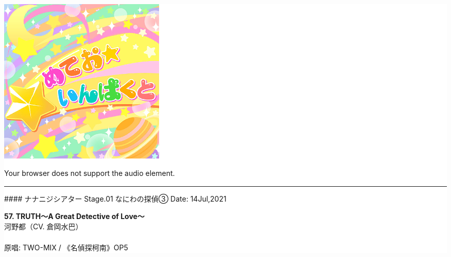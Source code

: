 <img src="../../Img/Music/Nanaon_Cover/jacket_13200056.png" width="35%"><br>
<audio controls="controls">
  <source type="audio/mp3" src="../../Music/227%20Ongaku%20no%20Jikan/Cover%20Songs/56.%20めてお☆いんぱくと.mp3"></source>
  <p>Your browser does not support the audio element.</p>
</audio>

<hr>
<a name="NanaNijiTheater_Stage1_3"></a>
#### ナナニジシアター Stage.01 なにわの探偵③
Date: 14Jul,2021

**57. TRUTH〜A Great Detective of Love〜**<br>
河野都（CV. 倉岡水巴）<br>
<br>
原唱: TWO-MIX / 《名偵探柯南》OP5<br>
